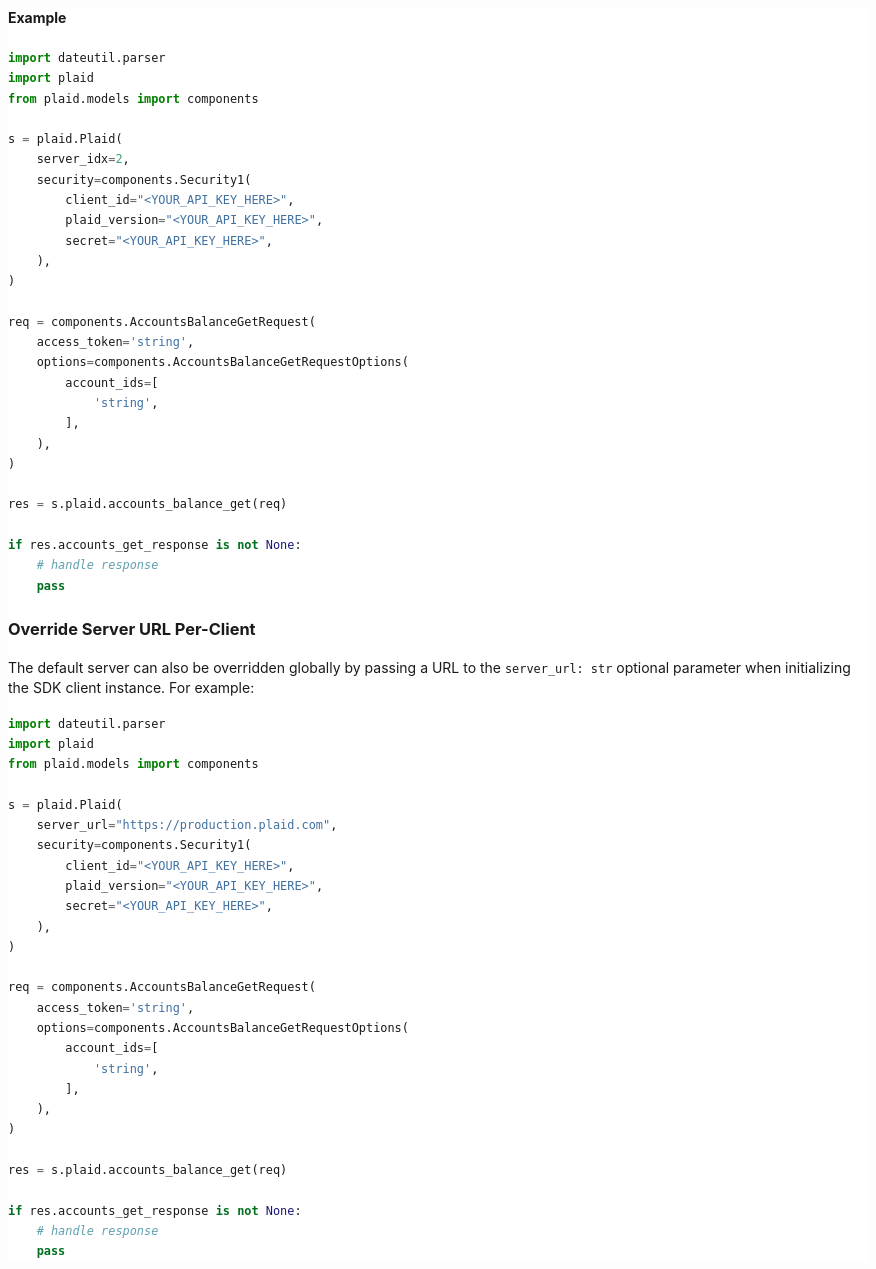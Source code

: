 #### Example

```python
import dateutil.parser
import plaid
from plaid.models import components

s = plaid.Plaid(
    server_idx=2,
    security=components.Security1(
        client_id="<YOUR_API_KEY_HERE>",
        plaid_version="<YOUR_API_KEY_HERE>",
        secret="<YOUR_API_KEY_HERE>",
    ),
)

req = components.AccountsBalanceGetRequest(
    access_token='string',
    options=components.AccountsBalanceGetRequestOptions(
        account_ids=[
            'string',
        ],
    ),
)

res = s.plaid.accounts_balance_get(req)

if res.accounts_get_response is not None:
    # handle response
    pass
```


### Override Server URL Per-Client

The default server can also be overridden globally by passing a URL to the `server_url: str` optional parameter when initializing the SDK client instance. For example:
```python
import dateutil.parser
import plaid
from plaid.models import components

s = plaid.Plaid(
    server_url="https://production.plaid.com",
    security=components.Security1(
        client_id="<YOUR_API_KEY_HERE>",
        plaid_version="<YOUR_API_KEY_HERE>",
        secret="<YOUR_API_KEY_HERE>",
    ),
)

req = components.AccountsBalanceGetRequest(
    access_token='string',
    options=components.AccountsBalanceGetRequestOptions(
        account_ids=[
            'string',
        ],
    ),
)

res = s.plaid.accounts_balance_get(req)

if res.accounts_get_response is not None:
    # handle response
    pass
```